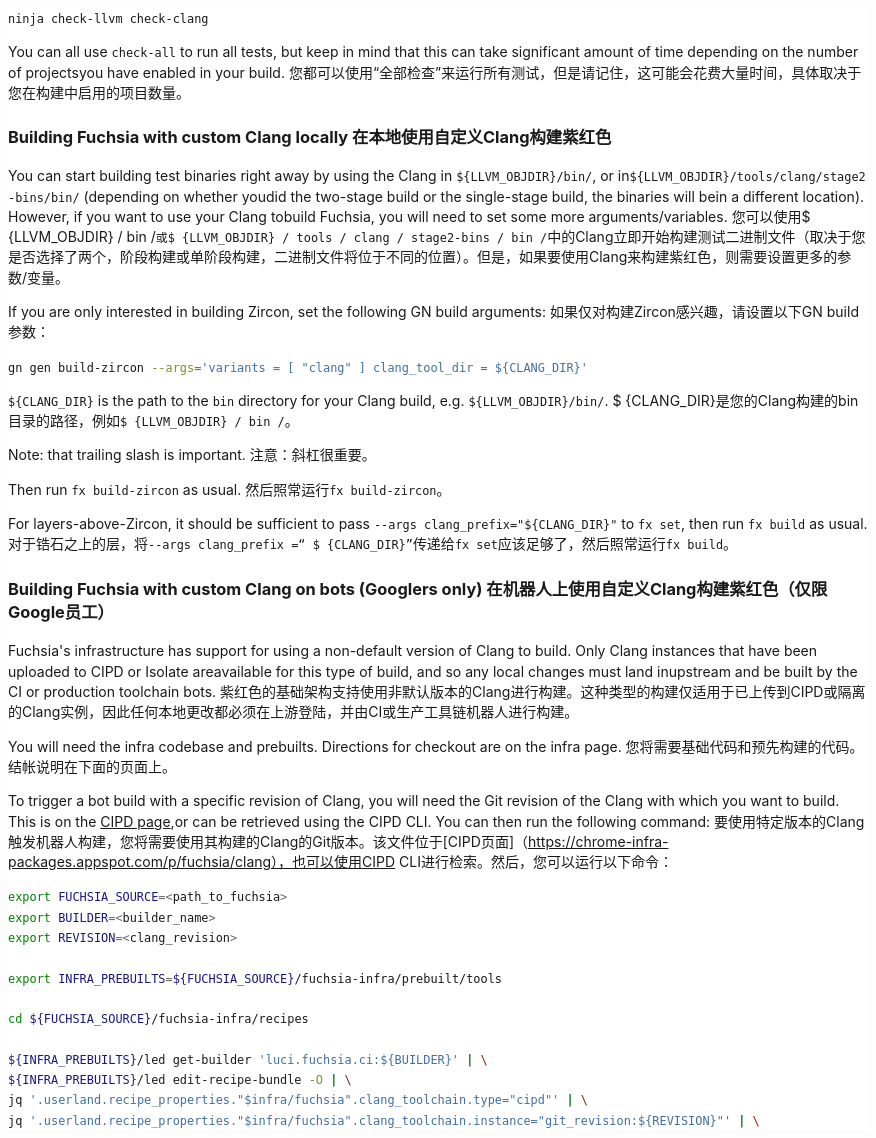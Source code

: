 ```
ninja check-llvm check-clang
```
 

You can all use `check-all` to run all tests, but keep in mind that this can take significant amount of time depending on the number of projectsyou have enabled in your build. 您都可以使用“全部检查”来运行所有测试，但是请记住，这可能会花费大量时间，具体取决于您在构建中启用的项目数量。

 
### Building Fuchsia with custom Clang locally  在本地使用自定义Clang构建紫红色 

You can start building test binaries right away by using the Clang in `${LLVM_OBJDIR}/bin/`, or in`${LLVM_OBJDIR}/tools/clang/stage2-bins/bin/` (depending on whether youdid the two-stage build or the single-stage build, the binaries will bein a different location). However, if you want to use your Clang tobuild Fuchsia, you will need to set some more arguments/variables. 您可以使用$ {LLVM_OBJDIR} / bin /`或$ {LLVM_OBJDIR} / tools / clang / stage2-bins / bin /`中的Clang立即开始构建测试二进制文件（取决于您是否选择了两个，阶段构建或单阶段构建，二进制文件将位于不同的位置）。但是，如果要使用Clang来构建紫红色，则需要设置更多的参数/变量。

If you are only interested in building Zircon, set the following GN build arguments: 如果仅对构建Zircon感兴趣，请设置以下GN build参数：

```bash
gn gen build-zircon --args='variants = [ "clang" ] clang_tool_dir = ${CLANG_DIR}'
```
 

`${CLANG_DIR}` is the path to the `bin` directory for your Clang build, e.g. `${LLVM_OBJDIR}/bin/`. $ {CLANG_DIR}是您的Clang构建的bin目录的路径，例如`$ {LLVM_OBJDIR} / bin /`。

Note: that trailing slash is important.  注意：斜杠很重要。

Then run `fx build-zircon` as usual.  然后照常运行`fx build-zircon`。

For layers-above-Zircon, it should be sufficient to pass `--args clang_prefix="${CLANG_DIR}"` to `fx set`, then run `fx build` as usual. 对于锆石之上的层，将`--args clang_prefix =“ $ {CLANG_DIR}”`传递给`fx set`应该足够了，然后照常运行`fx build`。

 
### Building Fuchsia with custom Clang on bots (Googlers only)  在机器人上使用自定义Clang构建紫红色（仅限Google员工） 

Fuchsia's infrastructure has support for using a non-default version of Clang to build. Only Clang instances that have been uploaded to CIPD or Isolate areavailable for this type of build, and so any local changes must land inupstream and be built by the CI or production toolchain bots. 紫红色的基础架构支持使用非默认版本的Clang进行构建。这种类型的构建仅适用于已上传到CIPD或隔离的Clang实例，因此任何本地更改都必须在上游登陆，并由CI或生产工具链机器人进行构建。

You will need the infra codebase and prebuilts. Directions for checkout are on the infra page. 您将需要基础代码和预先构建的代码。结帐说明在下面的页面上。

To trigger a bot build with a specific revision of Clang, you will need the Git revision of the Clang with which you want to build. This is on the [CIPD page](https://chrome-infra-packages.appspot.com/p/fuchsia/clang),or can be retrieved using the CIPD CLI. You can then run the following command: 要使用特定版本的Clang触发机器人构建，您将需要使用其构建的Clang的Git版本。该文件位于[CIPD页面]（https://chrome-infra-packages.appspot.com/p/fuchsia/clang），也可以使用CIPD CLI进行检索。然后，您可以运行以下命令：

```bash
export FUCHSIA_SOURCE=<path_to_fuchsia>
export BUILDER=<builder_name>
export REVISION=<clang_revision>

export INFRA_PREBUILTS=${FUCHSIA_SOURCE}/fuchsia-infra/prebuilt/tools

cd ${FUCHSIA_SOURCE}/fuchsia-infra/recipes

${INFRA_PREBUILTS}/led get-builder 'luci.fuchsia.ci:${BUILDER}' | \
${INFRA_PREBUILTS}/led edit-recipe-bundle -O | \
jq '.userland.recipe_properties."$infra/fuchsia".clang_toolchain.type="cipd"' | \
jq '.userland.recipe_properties."$infra/fuchsia".clang_toolchain.instance="git_revision:${REVISION}"' | \
```